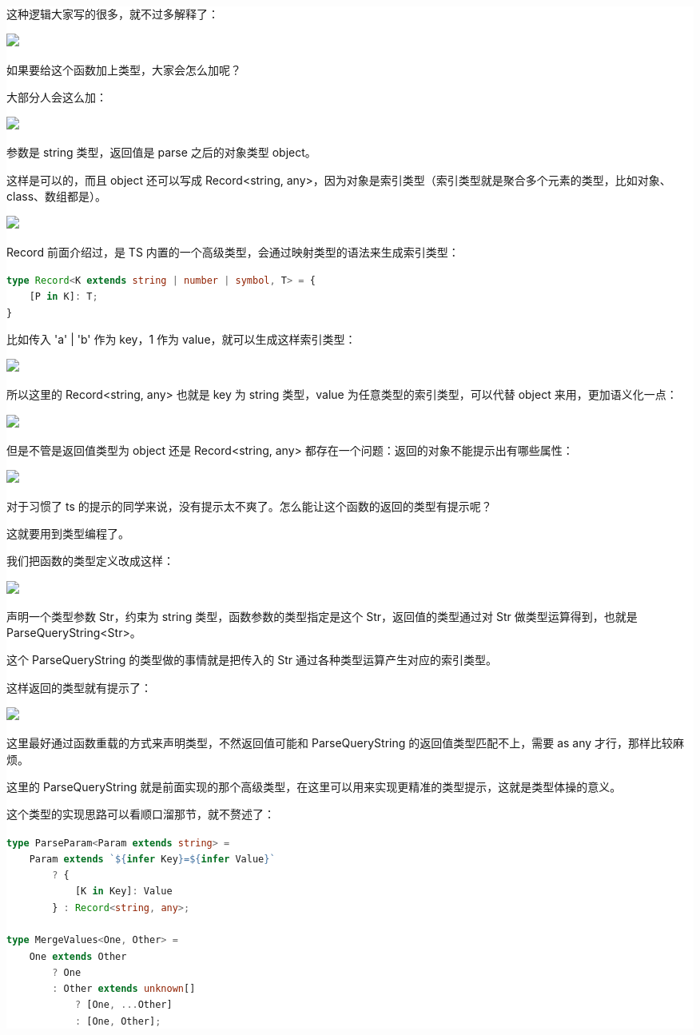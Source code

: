 这种逻辑大家写的很多，就不过多解释了：

![](https://p6-juejin.byteimg.com/tos-cn-i-k3u1fbpfcp/973f2f48fdfe40e0baf2964034c2446b~tplv-k3u1fbpfcp-watermark.image?)

如果要给这个函数加上类型，大家会怎么加呢？

大部分人会这么加：

![](https://p6-juejin.byteimg.com/tos-cn-i-k3u1fbpfcp/750ad522ae2a4e23be10b30585ba4123~tplv-k3u1fbpfcp-watermark.image?)

参数是 string 类型，返回值是 parse 之后的对象类型 object。

这样是可以的，而且 object 还可以写成 Record<string, any>，因为对象是索引类型（索引类型就是聚合多个元素的类型，比如对象、class、数组都是）。

![](https://p9-juejin.byteimg.com/tos-cn-i-k3u1fbpfcp/e29edcec6a2e4c529f9095b1df14d970~tplv-k3u1fbpfcp-watermark.image?)

Record 前面介绍过，是 TS 内置的一个高级类型，会通过映射类型的语法来生成索引类型：

```typescript
type Record<K extends string | number | symbol, T> = { 
    [P in K]: T;
}
```
比如传入 'a' | 'b' 作为 key，1 作为 value，就可以生成这样索引类型：

![](https://p6-juejin.byteimg.com/tos-cn-i-k3u1fbpfcp/d2e0e902ab9d48a79e9787fca7598a39~tplv-k3u1fbpfcp-watermark.image?)

所以这里的 Record<string, any> 也就是 key 为 string 类型，value 为任意类型的索引类型，可以代替 object 来用，更加语义化一点：

![](https://p6-juejin.byteimg.com/tos-cn-i-k3u1fbpfcp/8908ce097f5341bf90186b5e0fdfae87~tplv-k3u1fbpfcp-watermark.image?)

但是不管是返回值类型为 object 还是 Record<string, any> 都存在一个问题：返回的对象不能提示出有哪些属性：

![](https://p6-juejin.byteimg.com/tos-cn-i-k3u1fbpfcp/b60478e37b0d4c689259a02188a439bf~tplv-k3u1fbpfcp-watermark.image?)

对于习惯了 ts 的提示的同学来说，没有提示太不爽了。怎么能让这个函数的返回的类型有提示呢？

这就要用到类型编程了。

我们把函数的类型定义改成这样：

![](https://p3-juejin.byteimg.com/tos-cn-i-k3u1fbpfcp/db17d40d01e9452e90fd3939a2b42fbe~tplv-k3u1fbpfcp-watermark.image?)

声明一个类型参数 Str，约束为 string 类型，函数参数的类型指定是这个 Str，返回值的类型通过对 Str 做类型运算得到，也就是 ParseQueryString\<Str>。

这个 ParseQueryString 的类型做的事情就是把传入的 Str 通过各种类型运算产生对应的索引类型。

这样返回的类型就有提示了：

![](https://p6-juejin.byteimg.com/tos-cn-i-k3u1fbpfcp/6af44e3251ee447e80a01f29334c5785~tplv-k3u1fbpfcp-watermark.image?)

这里最好通过函数重载的方式来声明类型，不然返回值可能和 ParseQueryString<Str> 的返回值类型匹配不上，需要 as any 才行，那样比较麻烦。

这里的 ParseQueryString 就是前面实现的那个高级类型，在这里可以用来实现更精准的类型提示，这就是类型体操的意义。


这个类型的实现思路可以看顺口溜那节，就不赘述了：

```typescript
type ParseParam<Param extends string> = 
    Param extends `${infer Key}=${infer Value}`
        ? {
            [K in Key]: Value 
        } : Record<string, any>;

type MergeValues<One, Other> = 
    One extends Other 
        ? One
        : Other extends unknown[]
            ? [One, ...Other]
            : [One, Other];
```
